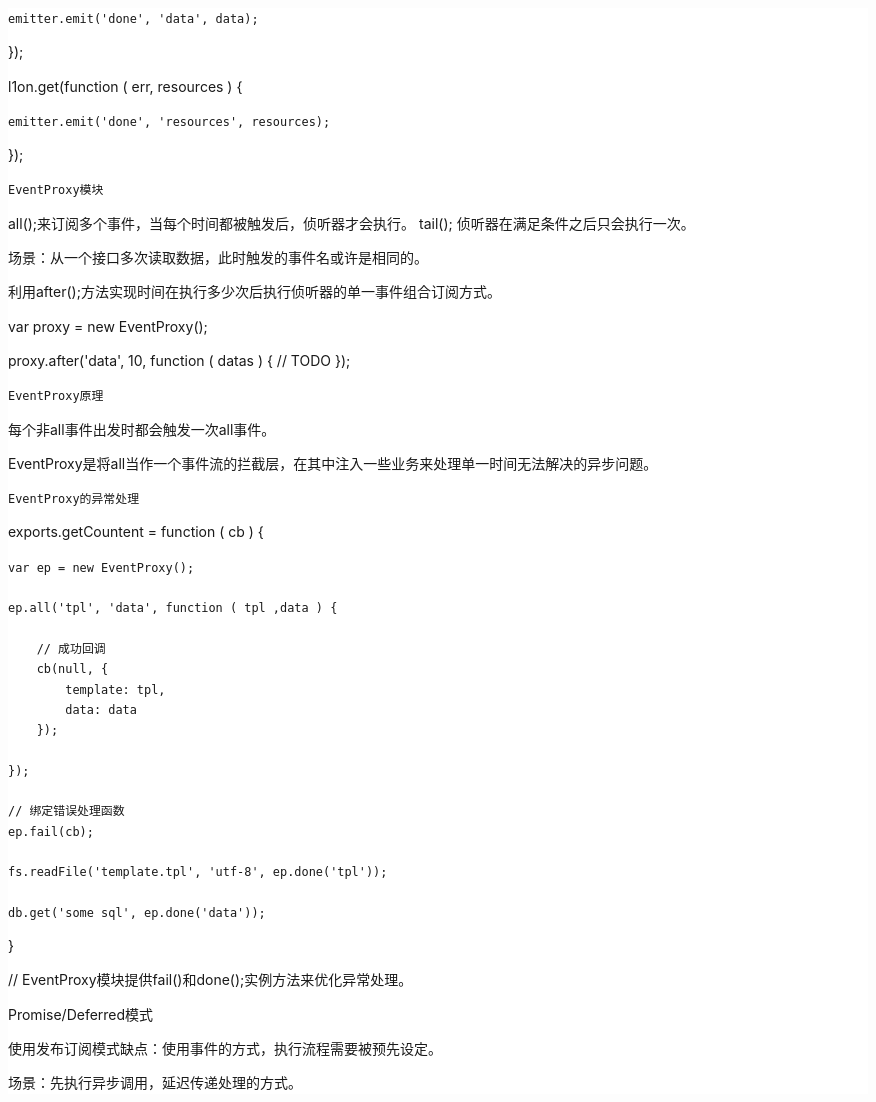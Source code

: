     emitter.emit('done', 'data', data);
    
});


l1on.get(function ( err, resources ) {
    
    emitter.emit('done', 'resources', resources);
    
});

    EventProxy模块

all();来订阅多个事件，当每个时间都被触发后，侦听器才会执行。
tail(); 侦听器在满足条件之后只会执行一次。

场景：从一个接口多次读取数据，此时触发的事件名或许是相同的。

利用after();方法实现时间在执行多少次后执行侦听器的单一事件组合订阅方式。

var proxy = new EventProxy();

proxy.after('data', 10, function ( datas ) {
    // TODO
});    

    EventProxy原理

每个非all事件出发时都会触发一次all事件。

EventProxy是将all当作一个事件流的拦截层，在其中注入一些业务来处理单一时间无法解决的异步问题。

    EventProxy的异常处理

exports.getCountent = function ( cb ) {
    
    var ep = new EventProxy();
    
    ep.all('tpl', 'data', function ( tpl ,data ) {
        
        // 成功回调
        cb(null, {
            template: tpl,
            data: data
        });
        
    });
    
    // 绑定错误处理函数
    ep.fail(cb);
    
    fs.readFile('template.tpl', 'utf-8', ep.done('tpl'));
    
    db.get('some sql', ep.done('data'));
    
}

// EventProxy模块提供fail()和done();实例方法来优化异常处理。

Promise/Deferred模式

使用发布订阅模式缺点：使用事件的方式，执行流程需要被预先设定。

场景：先执行异步调用，延迟传递处理的方式。
